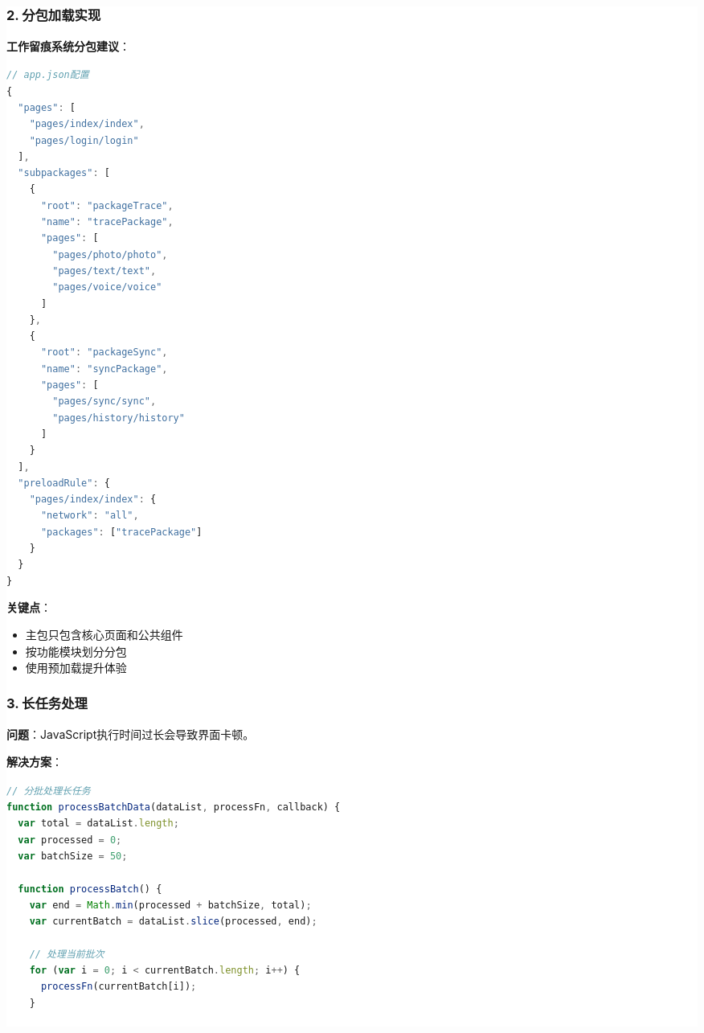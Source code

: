 ### 2. 分包加载实现

**工作留痕系统分包建议**：

```javascript
// app.json配置
{
  "pages": [
    "pages/index/index",
    "pages/login/login"
  ],
  "subpackages": [
    {
      "root": "packageTrace",
      "name": "tracePackage",
      "pages": [
        "pages/photo/photo",
        "pages/text/text",
        "pages/voice/voice"
      ]
    },
    {
      "root": "packageSync",
      "name": "syncPackage",
      "pages": [
        "pages/sync/sync",
        "pages/history/history"
      ]
    }
  ],
  "preloadRule": {
    "pages/index/index": {
      "network": "all",
      "packages": ["tracePackage"]
    }
  }
}
```

**关键点**：
- 主包只包含核心页面和公共组件
- 按功能模块划分分包
- 使用预加载提升体验

### 3. 长任务处理

**问题**：JavaScript执行时间过长会导致界面卡顿。

**解决方案**：
```javascript
// 分批处理长任务
function processBatchData(dataList, processFn, callback) {
  var total = dataList.length;
  var processed = 0;
  var batchSize = 50;
  
  function processBatch() {
    var end = Math.min(processed + batchSize, total);
    var currentBatch = dataList.slice(processed, end);
    
    // 处理当前批次
    for (var i = 0; i < currentBatch.length; i++) {
      processFn(currentBatch[i]);
    }
    
```